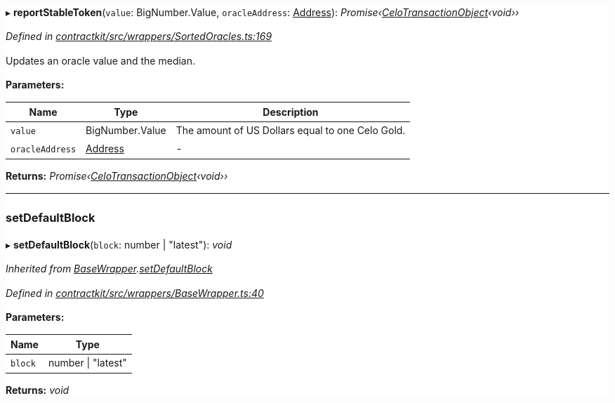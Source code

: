 ▸ **reportStableToken**(`value`: BigNumber.Value, `oracleAddress`: [Address](../modules/_base_.md#address)): *Promise‹[CeloTransactionObject](_wrappers_basewrapper_.celotransactionobject.md)‹void››*

*Defined in [contractkit/src/wrappers/SortedOracles.ts:169](https://github.com/celo-org/celo-monorepo/blob/master/packages/contractkit/src/wrappers/SortedOracles.ts#L169)*

Updates an oracle value and the median.

**Parameters:**

Name | Type | Description |
------ | ------ | ------ |
`value` | BigNumber.Value | The amount of US Dollars equal to one Celo Gold.  |
`oracleAddress` | [Address](../modules/_base_.md#address) | - |

**Returns:** *Promise‹[CeloTransactionObject](_wrappers_basewrapper_.celotransactionobject.md)‹void››*

___

###  setDefaultBlock

▸ **setDefaultBlock**(`block`: number | "latest"): *void*

*Inherited from [BaseWrapper](_wrappers_basewrapper_.basewrapper.md).[setDefaultBlock](_wrappers_basewrapper_.basewrapper.md#setdefaultblock)*

*Defined in [contractkit/src/wrappers/BaseWrapper.ts:40](https://github.com/celo-org/celo-monorepo/blob/master/packages/contractkit/src/wrappers/BaseWrapper.ts#L40)*

**Parameters:**

Name | Type |
------ | ------ |
`block` | number &#124; "latest" |

**Returns:** *void*
